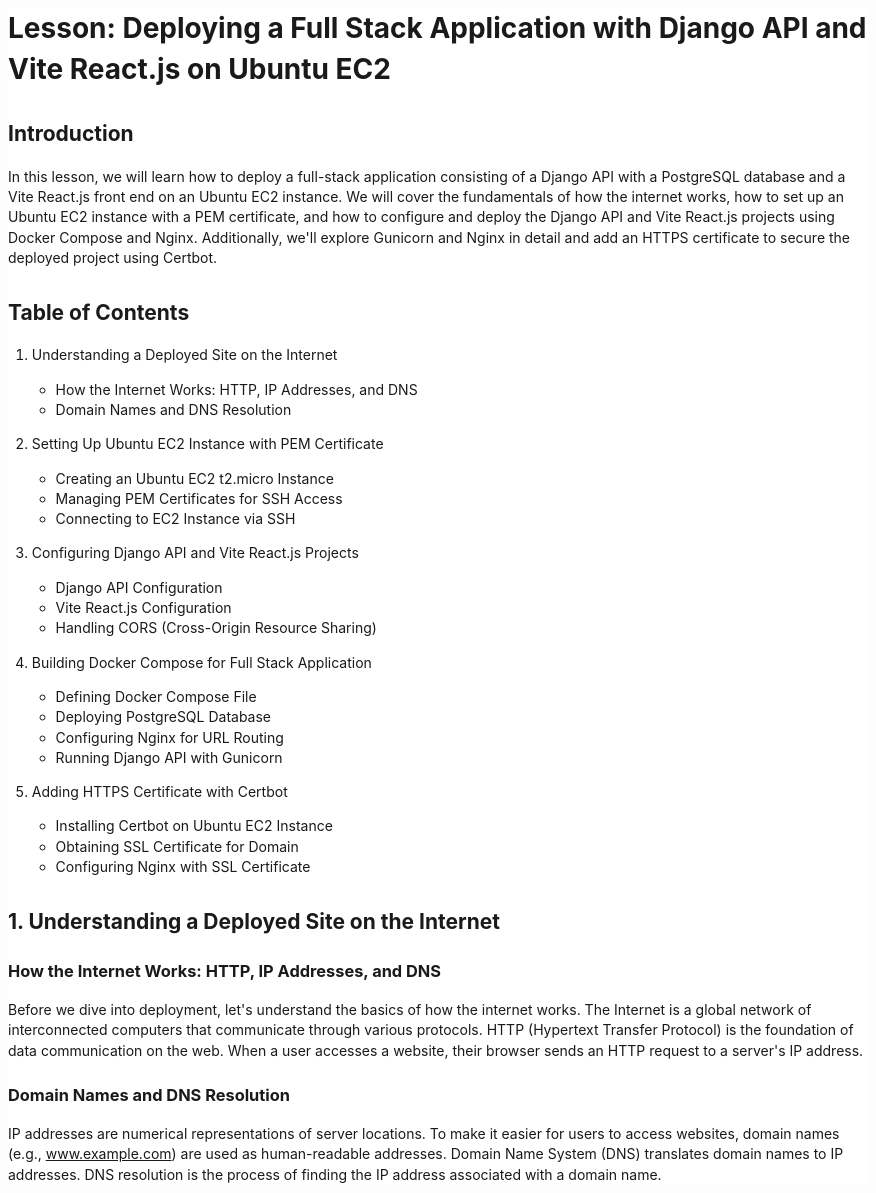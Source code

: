 # Lesson: Deploying a Full Stack Application with Django API and Vite React.js on Ubuntu EC2

## Introduction

In this lesson, we will learn how to deploy a full-stack application consisting of a Django API with a PostgreSQL database and a Vite React.js front end on an Ubuntu EC2 instance. We will cover the fundamentals of how the internet works, how to set up an Ubuntu EC2 instance with a PEM certificate, and how to configure and deploy the Django API and Vite React.js projects using Docker Compose and Nginx. Additionally, we'll explore Gunicorn and Nginx in detail and add an HTTPS certificate to secure the deployed project using Certbot.

## Table of Contents

1. Understanding a Deployed Site on the Internet
   - How the Internet Works: HTTP, IP Addresses, and DNS
   - Domain Names and DNS Resolution

2. Setting Up Ubuntu EC2 Instance with PEM Certificate
   - Creating an Ubuntu EC2 t2.micro Instance
   - Managing PEM Certificates for SSH Access
   - Connecting to EC2 Instance via SSH

3. Configuring Django API and Vite React.js Projects
   - Django API Configuration
   - Vite React.js Configuration
   - Handling CORS (Cross-Origin Resource Sharing)

4. Building Docker Compose for Full Stack Application
   - Defining Docker Compose File
   - Deploying PostgreSQL Database
   - Configuring Nginx for URL Routing
   - Running Django API with Gunicorn

5. Adding HTTPS Certificate with Certbot
   - Installing Certbot on Ubuntu EC2 Instance
   - Obtaining SSL Certificate for Domain
   - Configuring Nginx with SSL Certificate

## 1. Understanding a Deployed Site on the Internet

### How the Internet Works: HTTP, IP Addresses, and DNS

Before we dive into deployment, let's understand the basics of how the internet works. The Internet is a global network of interconnected computers that communicate through various protocols. HTTP (Hypertext Transfer Protocol) is the foundation of data communication on the web. When a user accesses a website, their browser sends an HTTP request to a server's IP address.

### Domain Names and DNS Resolution

IP addresses are numerical representations of server locations. To make it easier for users to access websites, domain names (e.g., www.example.com) are used as human-readable addresses. Domain Name System (DNS) translates domain names to IP addresses. DNS resolution is the process of finding the IP address associated with a domain name.
